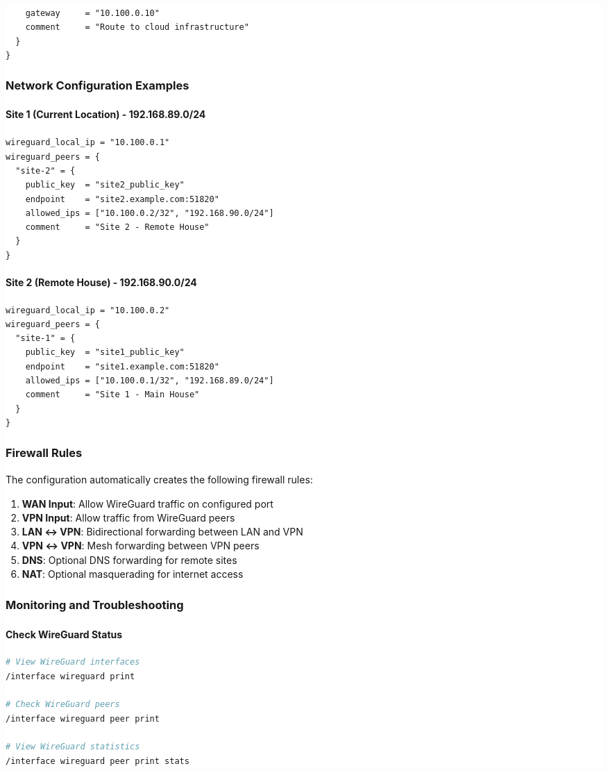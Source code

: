 ```hcl
    gateway     = "10.100.0.10"
    comment     = "Route to cloud infrastructure"
  }
}
```

### Network Configuration Examples

#### Site 1 (Current Location) - 192.168.89.0/24
```hcl
wireguard_local_ip = "10.100.0.1"
wireguard_peers = {
  "site-2" = {
    public_key  = "site2_public_key"
    endpoint    = "site2.example.com:51820"
    allowed_ips = ["10.100.0.2/32", "192.168.90.0/24"]
    comment     = "Site 2 - Remote House"
  }
}
```

#### Site 2 (Remote House) - 192.168.90.0/24
```hcl
wireguard_local_ip = "10.100.0.2"
wireguard_peers = {
  "site-1" = {
    public_key  = "site1_public_key"
    endpoint    = "site1.example.com:51820"
    allowed_ips = ["10.100.0.1/32", "192.168.89.0/24"]
    comment     = "Site 1 - Main House"
  }
}
```

### Firewall Rules
The configuration automatically creates the following firewall rules:

1. **WAN Input**: Allow WireGuard traffic on configured port
2. **VPN Input**: Allow traffic from WireGuard peers
3. **LAN ↔ VPN**: Bidirectional forwarding between LAN and VPN
4. **VPN ↔ VPN**: Mesh forwarding between VPN peers
5. **DNS**: Optional DNS forwarding for remote sites
6. **NAT**: Optional masquerading for internet access

### Monitoring and Troubleshooting

#### Check WireGuard Status
```bash
# View WireGuard interfaces
/interface wireguard print

# Check WireGuard peers
/interface wireguard peer print

# View WireGuard statistics
/interface wireguard peer print stats
```
